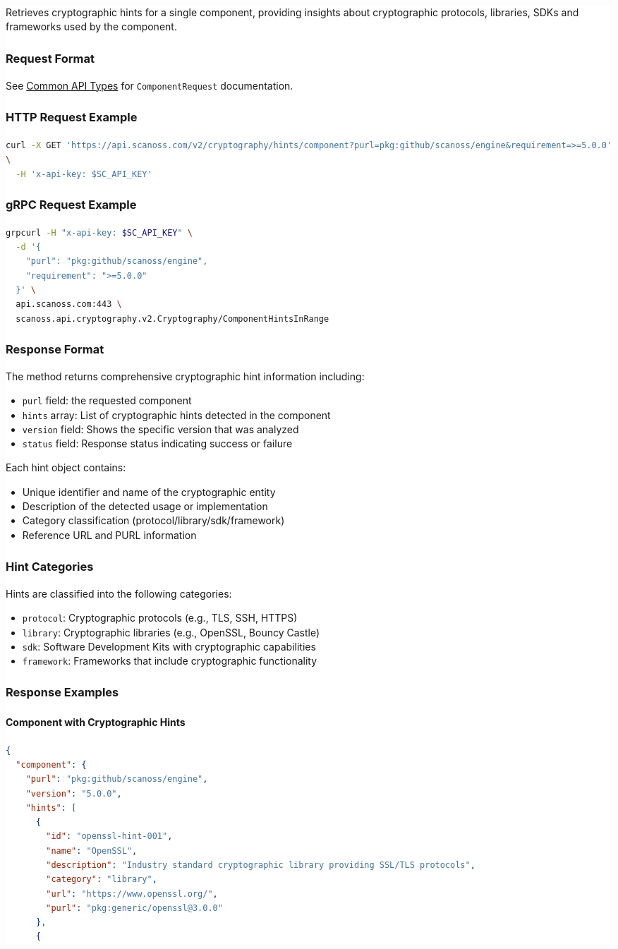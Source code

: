 Retrieves cryptographic hints for a single component, providing insights about cryptographic protocols, libraries, SDKs and frameworks used by the component.

### Request Format
See [Common API Types](../common/v2/README.md) for `ComponentRequest` documentation.

### HTTP Request Example
```bash
curl -X GET 'https://api.scanoss.com/v2/cryptography/hints/component?purl=pkg:github/scanoss/engine&requirement=>=5.0.0' \
  -H 'x-api-key: $SC_API_KEY'
```

### gRPC Request Example
```bash
grpcurl -H "x-api-key: $SC_API_KEY" \
  -d '{
    "purl": "pkg:github/scanoss/engine",
    "requirement": ">=5.0.0"
  }' \
  api.scanoss.com:443 \
  scanoss.api.cryptography.v2.Cryptography/ComponentHintsInRange
```

### Response Format

The method returns comprehensive cryptographic hint information including:

- `purl` field: the requested component
- `hints` array: List of cryptographic hints detected in the component
- `version` field: Shows the specific version that was analyzed
- `status` field: Response status indicating success or failure

Each hint object contains:
- Unique identifier and name of the cryptographic entity
- Description of the detected usage or implementation
- Category classification (protocol/library/sdk/framework)
- Reference URL and PURL information

### Hint Categories

Hints are classified into the following categories:
- `protocol`: Cryptographic protocols (e.g., TLS, SSH, HTTPS)
- `library`: Cryptographic libraries (e.g., OpenSSL, Bouncy Castle)
- `sdk`: Software Development Kits with cryptographic capabilities
- `framework`: Frameworks that include cryptographic functionality

### Response Examples

#### Component with Cryptographic Hints
```json
{
  "component": {
    "purl": "pkg:github/scanoss/engine",
    "version": "5.0.0",
    "hints": [
      {
        "id": "openssl-hint-001",
        "name": "OpenSSL",
        "description": "Industry standard cryptographic library providing SSL/TLS protocols",
        "category": "library",
        "url": "https://www.openssl.org/",
        "purl": "pkg:generic/openssl@3.0.0"
      },
      {
```